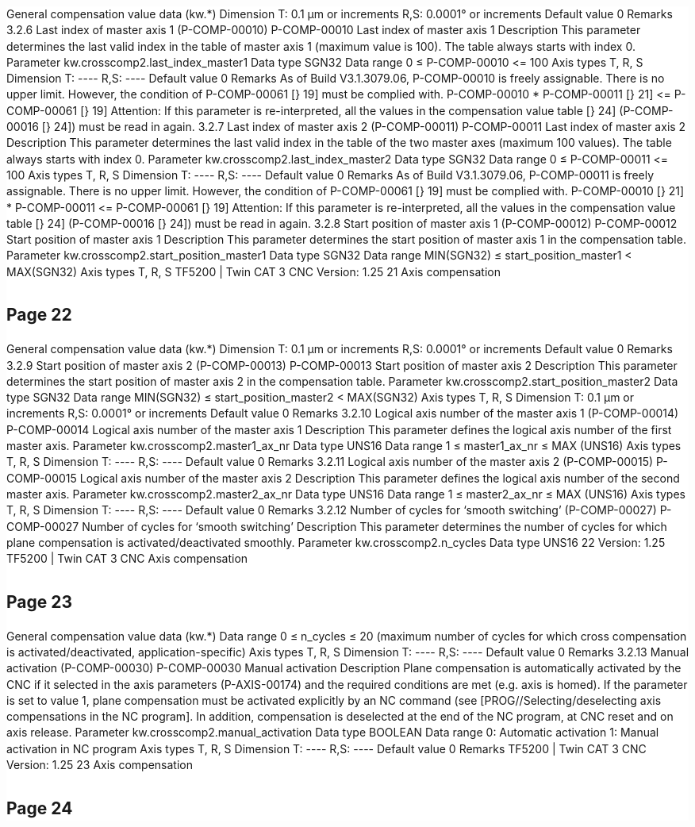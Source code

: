 General compensation value data (kw.*) Dimension T: 0.1 µm or increments R,S: 0.0001° or increments Default value 0 Remarks 3.2.6 Last index of master axis 1 (P-COMP-00010) P-COMP-00010 Last index of master axis 1 Description This parameter determines the last valid index in the table of master axis 1 (maximum value is 100). The table always starts with index 0. Parameter kw.crosscomp2.last_index_master1 Data type SGN32 Data range 0 ≤ P-COMP-00010 <= 100 Axis types T, R, S Dimension T: ---- R,S: ---- Default value 0 Remarks As of Build V3.1.3079.06, P-COMP-00010 is freely assignable. There is no upper limit. However, the condition of P-COMP-00061 [} 19] must be complied with. P-COMP-00010 * P-COMP-00011 [} 21] <= P-COMP-00061 [} 19] Attention: If this parameter is re-interpreted, all the values in the compensation value table [} 24] (P-COMP-00016 [} 24]) must be read in again. 3.2.7 Last index of master axis 2 (P-COMP-00011) P-COMP-00011 Last index of master axis 2 Description This parameter determines the last valid index in the table of the two master axes (maximum 100 values). The table always starts with index 0. Parameter kw.crosscomp2.last_index_master2 Data type SGN32 Data range 0 ≤ P-COMP-00011 <= 100 Axis types T, R, S Dimension T: ---- R,S: ---- Default value 0 Remarks As of Build V3.1.3079.06, P-COMP-00011 is freely assignable. There is no upper limit. However, the condition of P-COMP-00061 [} 19] must be complied with. P-COMP-00010 [} 21] * P-COMP-00011 <= P-COMP-00061 [} 19] Attention: If this parameter is re-interpreted, all the values in the compensation value table [} 24] (P-COMP-00016 [} 24]) must be read in again. 3.2.8 Start position of master axis 1 (P-COMP-00012) P-COMP-00012 Start position of master axis 1 Description This parameter determines the start position of master axis 1 in the compensation table. Parameter kw.crosscomp2.start_position_master1 Data type SGN32 Data range MIN(SGN32) ≤ start_position_master1 < MAX(SGN32) Axis types T, R, S TF5200 | Twin CAT 3 CNC Version: 1.25 21 Axis compensation
## Page 22

General compensation value data (kw.*) Dimension T: 0.1 µm or increments R,S: 0.0001° or increments Default value 0 Remarks 3.2.9 Start position of master axis 2 (P-COMP-00013) P-COMP-00013 Start position of master axis 2 Description This parameter determines the start position of master axis 2 in the compensation table. Parameter kw.crosscomp2.start_position_master2 Data type SGN32 Data range MIN(SGN32) ≤ start_position_master2 < MAX(SGN32) Axis types T, R, S Dimension T: 0.1 µm or increments R,S: 0.0001° or increments Default value 0 Remarks 3.2.10 Logical axis number of the master axis 1 (P-COMP-00014) P-COMP-00014 Logical axis number of the master axis 1 Description This parameter defines the logical axis number of the first master axis. Parameter kw.crosscomp2.master1_ax_nr Data type UNS16 Data range 1 ≤ master1_ax_nr ≤ MAX (UNS16) Axis types T, R, S Dimension T: ---- R,S: ---- Default value 0 Remarks 3.2.11 Logical axis number of the master axis 2 (P-COMP-00015) P-COMP-00015 Logical axis number of the master axis 2 Description This parameter defines the logical axis number of the second master axis. Parameter kw.crosscomp2.master2_ax_nr Data type UNS16 Data range 1 ≤ master2_ax_nr ≤ MAX (UNS16) Axis types T, R, S Dimension T: ---- R,S: ---- Default value 0 Remarks 3.2.12 Number of cycles for ‘smooth switching’ (P-COMP-00027) P-COMP-00027 Number of cycles for ‘smooth switching’ Description This parameter determines the number of cycles for which plane compensation is activated/deactivated smoothly. Parameter kw.crosscomp2.n_cycles Data type UNS16 22 Version: 1.25 TF5200 | Twin CAT 3 CNC Axis compensation
## Page 23

General compensation value data (kw.*) Data range 0 ≤ n_cycles ≤ 20 (maximum number of cycles for which cross compensation is activated/deactivated, application-specific) Axis types T, R, S Dimension T: ---- R,S: ---- Default value 0 Remarks 3.2.13 Manual activation (P-COMP-00030) P-COMP-00030 Manual activation Description Plane compensation is automatically activated by the CNC if it selected in the axis parameters (P-AXIS-00174) and the required conditions are met (e.g. axis is homed). If the parameter is set to value 1, plane compensation must be activated explicitly by an NC command (see [PROG//Selecting/deselecting axis compensations in the NC program]. In addition, compensation is deselected at the end of the NC program, at CNC reset and on axis release. Parameter kw.crosscomp2.manual_activation Data type BOOLEAN Data range 0: Automatic activation 1: Manual activation in NC program Axis types T, R, S Dimension T: ---- R,S: ---- Default value 0 Remarks TF5200 | Twin CAT 3 CNC Version: 1.25 23 Axis compensation
## Page 24
